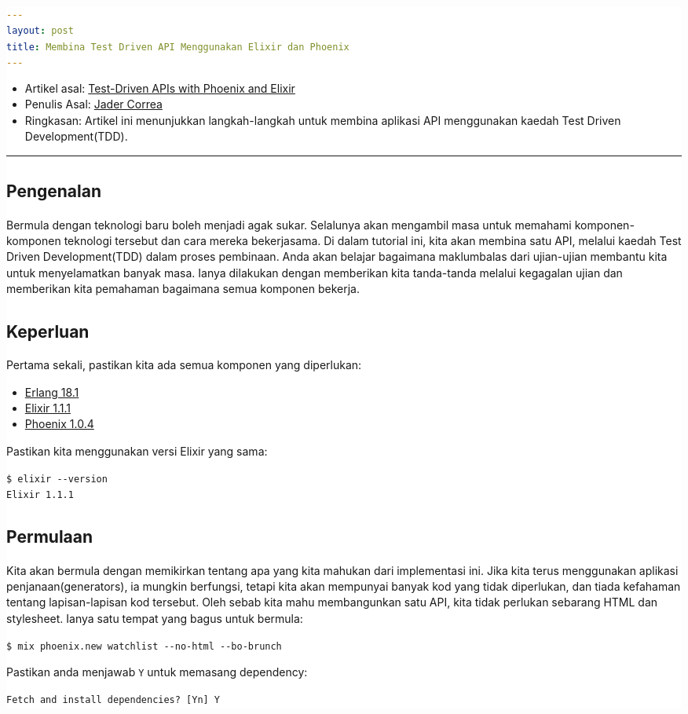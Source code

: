 ```yaml
---
layout: post
title: Membina Test Driven API Menggunakan Elixir dan Phoenix
---
```


- Artikel asal: [Test-Driven APIs with Phoenix and Elixir](https://semaphoreci.com/community/tutorials/test-driven-apis-with-phoenix-and-elixir)
- Penulis Asal: [Jader Correa](https://semaphoreci.com/community/authors/jadercorrea)
- Ringkasan: Artikel ini menunjukkan langkah-langkah untuk membina aplikasi API menggunakan kaedah Test Driven Development(TDD).

---

## Pengenalan

Bermula dengan teknologi baru boleh menjadi agak sukar.  Selalunya akan mengambil masa untuk memahami komponen-komponen teknologi tersebut dan cara mereka bekerjasama.  Di dalam tutorial ini, kita akan membina satu API, melalui kaedah Test Driven Development(TDD) dalam proses pembinaan.  Anda akan belajar bagaimana maklumbalas dari ujian-ujian membantu kita untuk menyelamatkan banyak masa.  Ianya dilakukan dengan memberikan kita tanda-tanda melalui kegagalan ujian dan memberikan kita pemahaman bagaimana semua komponen bekerja.

## Keperluan

Pertama sekali, pastikan kita ada semua komponen yang diperlukan:

- [Erlang 18.1](http://www.erlang.org/download.html)
- [Elixir 1.1.1](http://elixir-lang.org/install.html)
- [Phoenix 1.0.4](http://www.phoenixframework.org/docs/installation)

Pastikan kita menggunakan versi Elixir yang sama:

```console
$ elixir --version
Elixir 1.1.1
```

## Permulaan

Kita akan bermula dengan memikirkan tentang apa yang kita mahukan dari implementasi ini.  Jika kita terus menggunakan aplikasi penjanaan(generators), ia mungkin berfungsi, tetapi kita akan mempunyai banyak kod yang tidak diperlukan, dan tiada kefahaman tentang lapisan-lapisan kod tersebut.  Oleh sebab kita mahu membangunkan satu API, kita tidak perlukan sebarang HTML dan stylesheet.  Ianya satu tempat yang bagus untuk bermula:

```console
$ mix phoenix.new watchlist --no-html --bo-brunch
```

Pastikan anda menjawab `Y` untuk memasang dependency:

```console
Fetch and install dependencies? [Yn] Y
```
